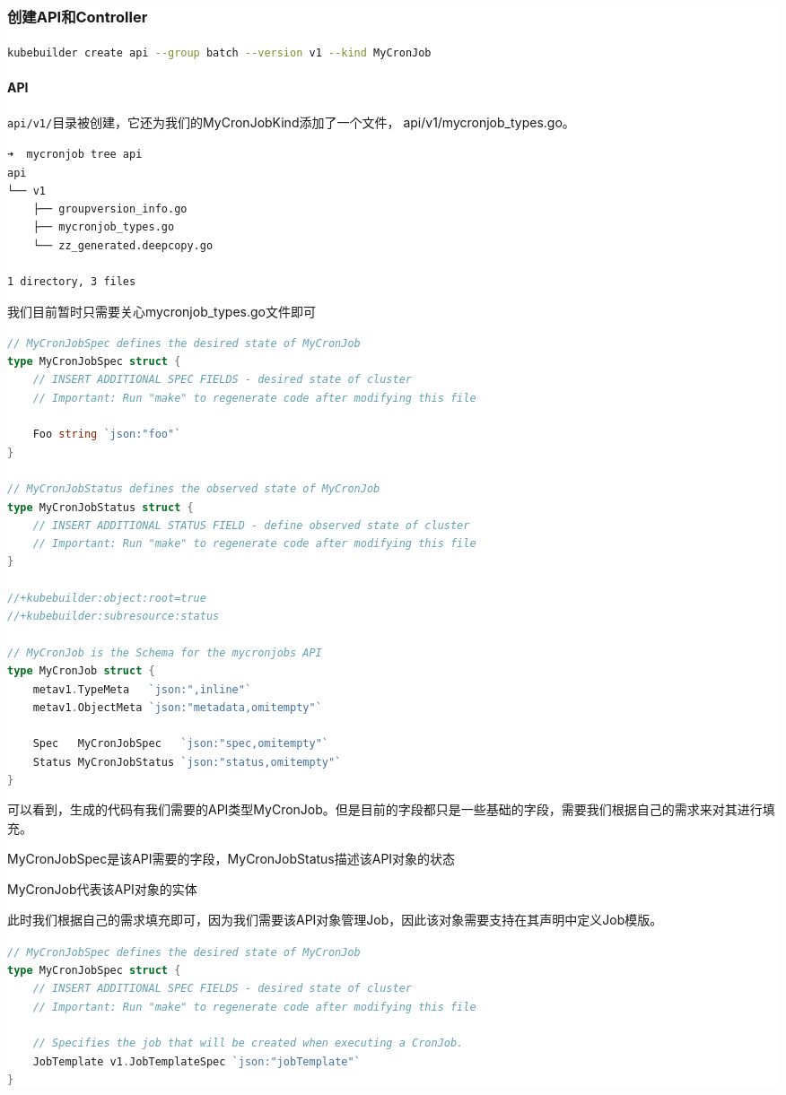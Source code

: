 ### 创建API和Controller
```sh
kubebuilder create api --group batch --version v1 --kind MyCronJob
```

#### API 
`api/v1/`目录被创建，它还为我们的MyCronJobKind添加了一个文件， api/v1/mycronjob_types.go。
```
➜  mycronjob tree api
api
└── v1
    ├── groupversion_info.go
    ├── mycronjob_types.go
    └── zz_generated.deepcopy.go

1 directory, 3 files
```

我们目前暂时只需要关心mycronjob_types.go文件即可
```go
// MyCronJobSpec defines the desired state of MyCronJob
type MyCronJobSpec struct {
	// INSERT ADDITIONAL SPEC FIELDS - desired state of cluster
	// Important: Run "make" to regenerate code after modifying this file

	Foo string `json:"foo"`
}

// MyCronJobStatus defines the observed state of MyCronJob
type MyCronJobStatus struct {
	// INSERT ADDITIONAL STATUS FIELD - define observed state of cluster
	// Important: Run "make" to regenerate code after modifying this file
}

//+kubebuilder:object:root=true
//+kubebuilder:subresource:status

// MyCronJob is the Schema for the mycronjobs API
type MyCronJob struct {
	metav1.TypeMeta   `json:",inline"`
	metav1.ObjectMeta `json:"metadata,omitempty"`

	Spec   MyCronJobSpec   `json:"spec,omitempty"`
	Status MyCronJobStatus `json:"status,omitempty"`
}
```
可以看到，生成的代码有我们需要的API类型MyCronJob。但是目前的字段都只是一些基础的字段，需要我们根据自己的需求来对其进行填充。

MyCronJobSpec是该API需要的字段，MyCronJobStatus描述该API对象的状态

MyCronJob代表该API对象的实体

此时我们根据自己的需求填充即可，因为我们需要该API对象管理Job，因此该对象需要支持在其声明中定义Job模版。
```go
// MyCronJobSpec defines the desired state of MyCronJob
type MyCronJobSpec struct {
	// INSERT ADDITIONAL SPEC FIELDS - desired state of cluster
	// Important: Run "make" to regenerate code after modifying this file

	// Specifies the job that will be created when executing a CronJob.
	JobTemplate v1.JobTemplateSpec `json:"jobTemplate"`
}

```
